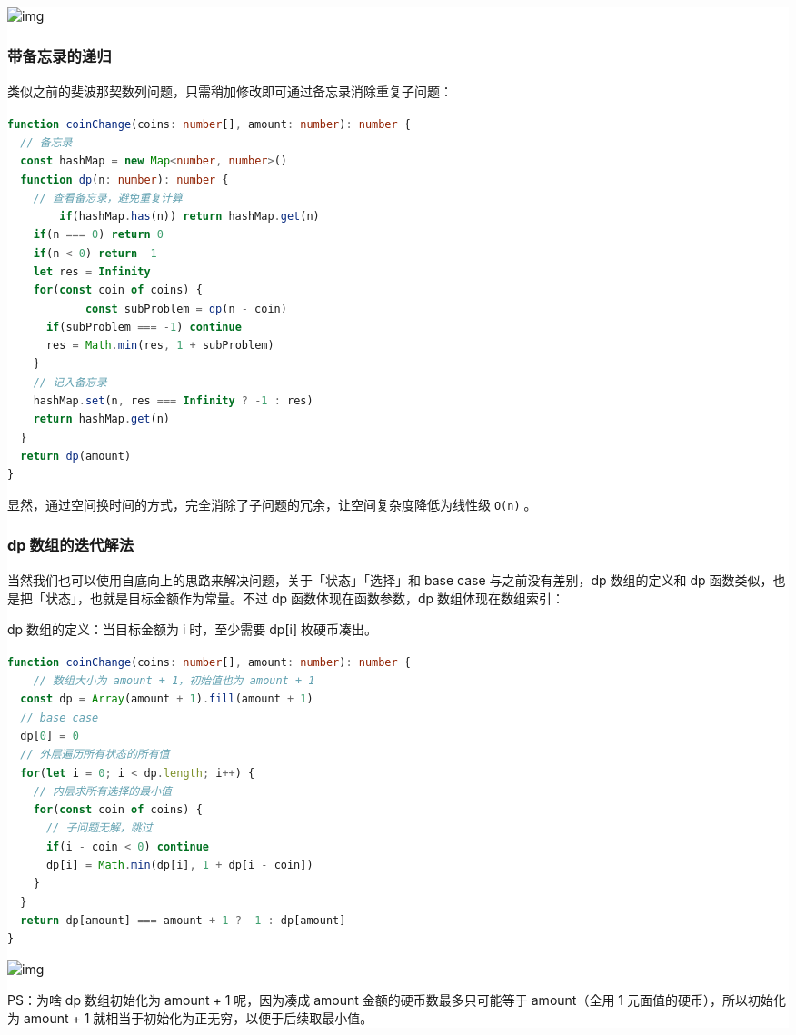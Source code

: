 ![img](https://gblobscdn.gitbook.com/assets%2F-LrtQOWSnDdXhp3kYN4k%2Fsync%2F11389aca27fca8bf28578565fcd46e2c4b051e91.jpg?alt=media)

### 带备忘录的递归

类似之前的斐波那契数列问题，只需稍加修改即可通过备忘录消除重复子问题：

```typescript
function coinChange(coins: number[], amount: number): number {
  // 备忘录
  const hashMap = new Map<number, number>()
  function dp(n: number): number {
    // 查看备忘录，避免重复计算
		if(hashMap.has(n)) return hashMap.get(n)
    if(n === 0) return 0
    if(n < 0) return -1
    let res = Infinity
    for(const coin of coins) {
			const subProblem = dp(n - coin)
      if(subProblem === -1) continue
      res = Math.min(res, 1 + subProblem)
    }
    // 记入备忘录
    hashMap.set(n, res === Infinity ? -1 : res)
    return hashMap.get(n)
  }
  return dp(amount)
}
```

显然，通过空间换时间的方式，完全消除了子问题的冗余，让空间复杂度降低为线性级 `O(n)` 。

### dp 数组的迭代解法

当然我们也可以使用自底向上的思路来解决问题，关于「状态」「选择」和 base case 与之前没有差别，dp 数组的定义和 dp 函数类似，也是把「状态」，也就是目标金额作为常量。不过 dp 函数体现在函数参数，dp 数组体现在数组索引：

dp 数组的定义：当目标金额为 i 时，至少需要 dp[i] 枚硬币凑出。

```typescript
function coinChange(coins: number[], amount: number): number {
	// 数组大小为 amount + 1，初始值也为 amount + 1
  const dp = Array(amount + 1).fill(amount + 1)
  // base case
  dp[0] = 0
  // 外层遍历所有状态的所有值
  for(let i = 0; i < dp.length; i++) {
    // 内层求所有选择的最小值
    for(const coin of coins) {
      // 子问题无解，跳过
      if(i - coin < 0) continue
      dp[i] = Math.min(dp[i], 1 + dp[i - coin])
    }
  }
  return dp[amount] === amount + 1 ? -1 : dp[amount]
}
```

![img](https://gblobscdn.gitbook.com/assets%2F-LrtQOWSnDdXhp3kYN4k%2Fsync%2F17a588ce985b456232062703d025551175d57895.jpg?alt=media)

PS：为啥 dp 数组初始化为 amount + 1 呢，因为凑成 amount 金额的硬币数最多只可能等于 amount（全用 1 元面值的硬币），所以初始化为 amount + 1 就相当于初始化为正无穷，以便于后续取最小值。

